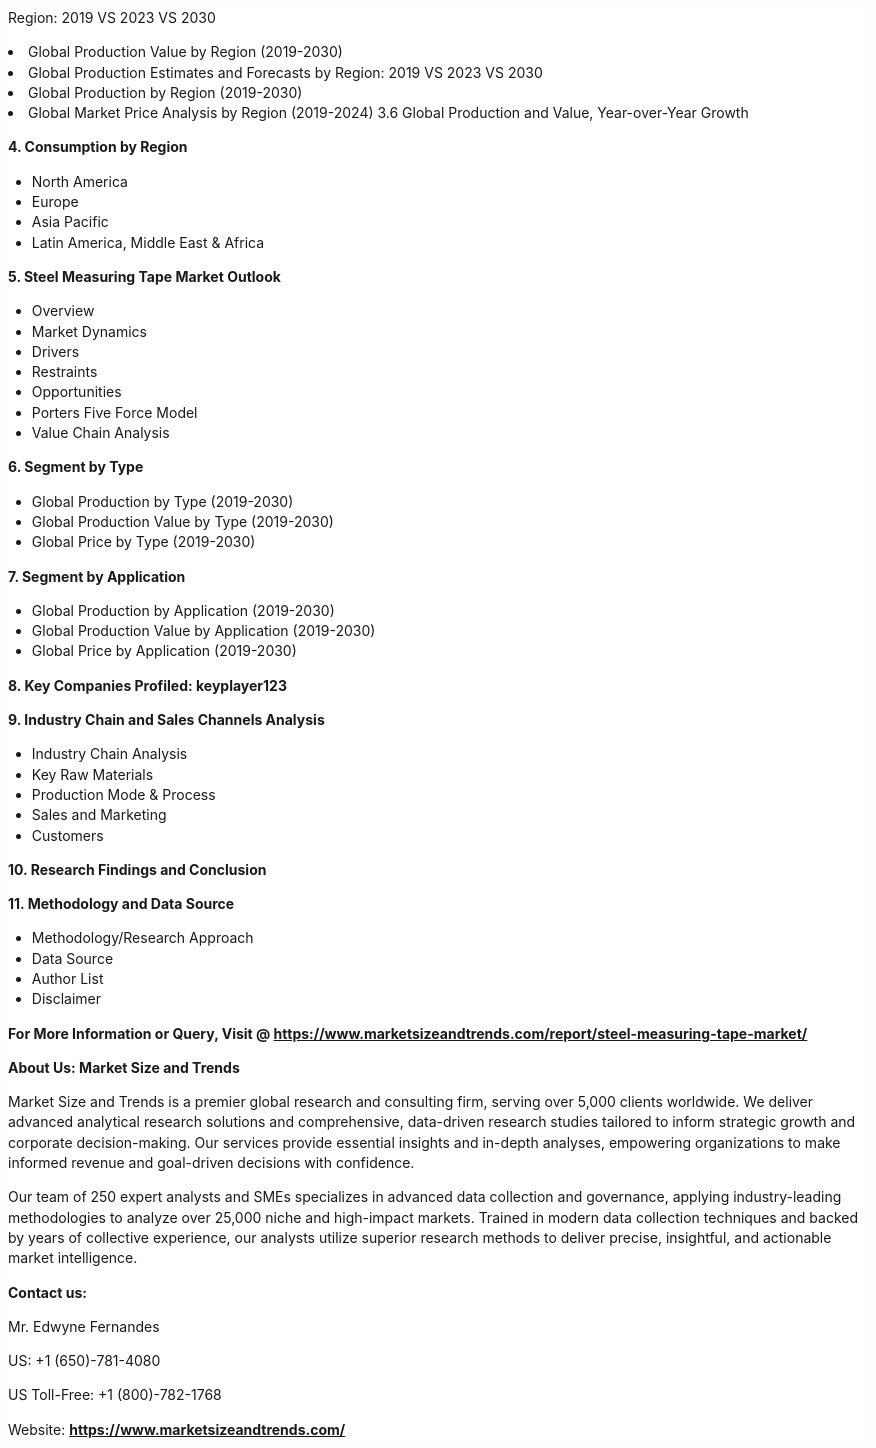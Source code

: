 Region: 2019 VS 2023 VS 2030</li><li>Global Production Value by Region (2019-2030)</li><li>Global Production Estimates and Forecasts by Region: 2019 VS 2023 VS 2030</li><li>Global Production by Region (2019-2030)</li><li>Global Market Price Analysis by Region (2019-2024) 3.6 Global Production and Value, Year-over-Year Growth</li></ul><p><strong>4. Consumption by Region</strong></p><ul><li>North America</li><li>Europe</li><li>Asia Pacific</li><li>Latin America, Middle East &amp; Africa</li></ul><p><strong>5. Steel Measuring Tape Market Outlook</strong></p><ul><li>Overview</li><li>Market Dynamics</li><li>Drivers</li><li>Restraints</li><li>Opportunities</li><li>Porters Five Force Model</li><li>Value Chain Analysis&nbsp;</li></ul><p><strong>6. Segment by Type</strong></p><ul><li>Global Production by Type (2019-2030)</li><li>Global Production Value by Type (2019-2030)</li><li>Global Price by Type (2019-2030)</li></ul><p><strong>7. Segment by Application</strong></p><ul><li>Global Production by Application (2019-2030)</li><li>Global Production Value by Application (2019-2030)</li><li>Global Price by Application (2019-2030)</li></ul><p><strong>8. Key Companies Profiled: keyplayer123</strong></p><p><strong>9. Industry Chain and Sales Channels Analysis</strong></p><ul><li>Industry Chain Analysis</li><li>Key Raw Materials</li><li>Production Mode &amp; Process</li><li>Sales and Marketing</li><li>Customers</li></ul><p><strong>10. Research Findings and Conclusion</strong></p><p><strong>11. Methodology and Data Source</strong></p><ul><li>Methodology/Research Approach</li><li>Data Source</li><li>Author List</li><li>Disclaimer</li></ul></p><p><strong>For More Information or Query, Visit @ <a href="https://www.marketsizeandtrends.com/report/steel-measuring-tape-market/">https://www.marketsizeandtrends.com/report/steel-measuring-tape-market/</a></strong></p><p><strong>About Us: Market Size and Trends</strong></p><p>Market Size and Trends is a premier global research and consulting firm, serving over 5,000 clients worldwide. We deliver advanced analytical research solutions and comprehensive, data-driven research studies tailored to inform strategic growth and corporate decision-making. Our services provide essential insights and in-depth analyses, empowering organizations to make informed revenue and goal-driven decisions with confidence.</p><p>Our team of 250 expert analysts and SMEs specializes in advanced data collection and governance, applying industry-leading methodologies to analyze over 25,000 niche and high-impact markets. Trained in modern data collection techniques and backed by years of collective experience, our analysts utilize superior research methods to deliver precise, insightful, and actionable market intelligence.</p><p><strong>Contact us:</strong></p><p>Mr. Edwyne Fernandes</p><p>US: +1 (650)-781-4080</p><p>US Toll-Free: +1 (800)-782-1768</p><p>Website: <strong><a href="https://www.marketsizeandtrends.com/">https://www.marketsizeandtrends.com/</a></strong></p>
